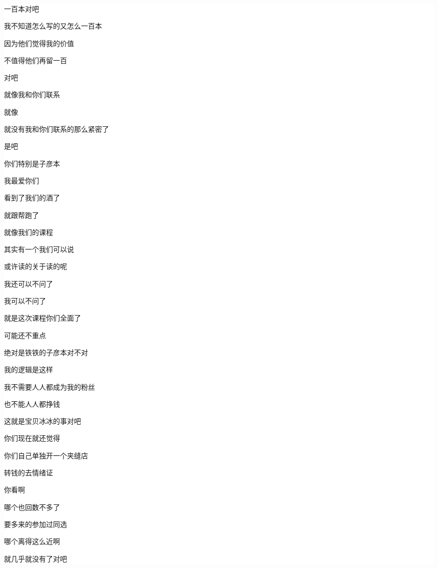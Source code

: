 一百本对吧

我不知道怎么写的又怎么一百本

因为他们觉得我的价值

不值得他们再留一百

对吧

就像我和你们联系

就像

就没有我和你们联系的那么紧密了

是吧

你们特别是子彦本

我最爱你们

看到了我们的酒了

就跟帮跑了

就像我们的课程

其实有一个我们可以说

或许读的关于读的呢

我还可以不问了

我可以不问了

就是这次课程你们全面了

可能还不重点

绝对是铁铁的子彦本对不对

我的逻辑是这样

我不需要人人都成为我的粉丝

也不能人人都挣钱

这就是宝贝冰冰的事对吧

你们现在就还觉得

你们自己单独开一个夹缝店

转钱的去情绪证

你看啊

哪个也回数不多了

要多来的参加过同选

哪个离得这么近啊

就几乎就没有了对吧
